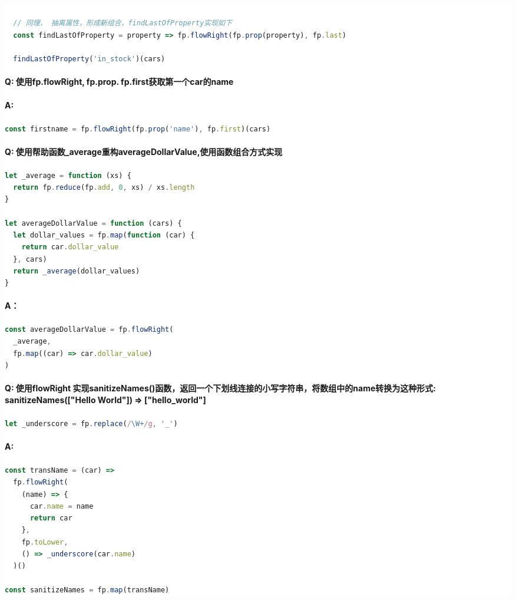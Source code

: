 ```js

  // 同理， 抽离属性，形成新组合，findLastOfProperty实现如下
  const findLastOfProperty = property => fp.flowRight(fp.prop(property), fp.last)

  findLastOfProperty('in_stock')(cars)
```

#### Q: 使用fp.flowRight, fp.prop. fp.first获取第一个car的name

#### A:
```js
const firstname = fp.flowRight(fp.prop('name'), fp.first)(cars)
```

#### Q: 使用帮助函数_average重构averageDollarValue,使用函数组合方式实现
```js
let _average = function (xs) {
  return fp.reduce(fp.add, 0, xs) / xs.length
}

let averageDollarValue = function (cars) {
  let dollar_values = fp.map(function (car) {
    return car.dollar_value
  }, cars)
  return _average(dollar_values)
}
```

#### A：
```js
const averageDollarValue = fp.flowRight(
  _average,
  fp.map((car) => car.dollar_value)
)
```

#### Q: 使用flowRight 实现sanitizeNames()函数，返回一个下划线连接的小写字符串，将数组中的name转换为这种形式: sanitizeNames(["Hello World"]) => ["hello_world"]
```js
let _underscore = fp.replace(/\W+/g, '_')
```

#### A:
```js
const transName = (car) =>
  fp.flowRight(
    (name) => {
      car.name = name
      return car
    },
    fp.toLower,
    () => _underscore(car.name)
  )()

const sanitizeNames = fp.map(transName)
```
